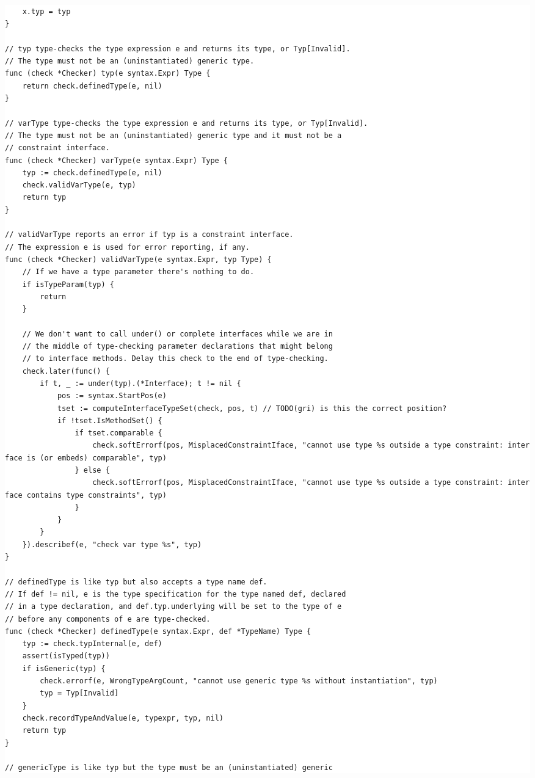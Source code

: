 ```
	x.typ = typ
}

// typ type-checks the type expression e and returns its type, or Typ[Invalid].
// The type must not be an (uninstantiated) generic type.
func (check *Checker) typ(e syntax.Expr) Type {
	return check.definedType(e, nil)
}

// varType type-checks the type expression e and returns its type, or Typ[Invalid].
// The type must not be an (uninstantiated) generic type and it must not be a
// constraint interface.
func (check *Checker) varType(e syntax.Expr) Type {
	typ := check.definedType(e, nil)
	check.validVarType(e, typ)
	return typ
}

// validVarType reports an error if typ is a constraint interface.
// The expression e is used for error reporting, if any.
func (check *Checker) validVarType(e syntax.Expr, typ Type) {
	// If we have a type parameter there's nothing to do.
	if isTypeParam(typ) {
		return
	}

	// We don't want to call under() or complete interfaces while we are in
	// the middle of type-checking parameter declarations that might belong
	// to interface methods. Delay this check to the end of type-checking.
	check.later(func() {
		if t, _ := under(typ).(*Interface); t != nil {
			pos := syntax.StartPos(e)
			tset := computeInterfaceTypeSet(check, pos, t) // TODO(gri) is this the correct position?
			if !tset.IsMethodSet() {
				if tset.comparable {
					check.softErrorf(pos, MisplacedConstraintIface, "cannot use type %s outside a type constraint: interface is (or embeds) comparable", typ)
				} else {
					check.softErrorf(pos, MisplacedConstraintIface, "cannot use type %s outside a type constraint: interface contains type constraints", typ)
				}
			}
		}
	}).describef(e, "check var type %s", typ)
}

// definedType is like typ but also accepts a type name def.
// If def != nil, e is the type specification for the type named def, declared
// in a type declaration, and def.typ.underlying will be set to the type of e
// before any components of e are type-checked.
func (check *Checker) definedType(e syntax.Expr, def *TypeName) Type {
	typ := check.typInternal(e, def)
	assert(isTyped(typ))
	if isGeneric(typ) {
		check.errorf(e, WrongTypeArgCount, "cannot use generic type %s without instantiation", typ)
		typ = Typ[Invalid]
	}
	check.recordTypeAndValue(e, typexpr, typ, nil)
	return typ
}

// genericType is like typ but the type must be an (uninstantiated) generic
```